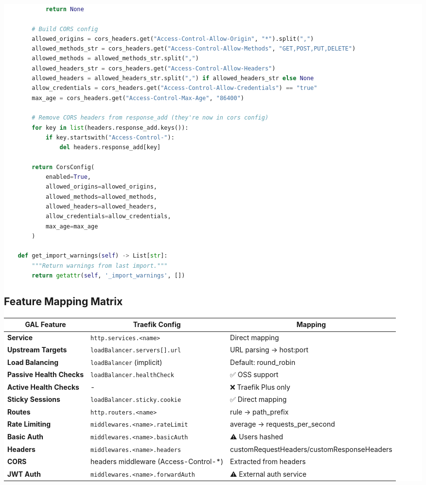 ```python
            return None

        # Build CORS config
        allowed_origins = cors_headers.get("Access-Control-Allow-Origin", "*").split(",")
        allowed_methods_str = cors_headers.get("Access-Control-Allow-Methods", "GET,POST,PUT,DELETE")
        allowed_methods = allowed_methods_str.split(",")
        allowed_headers_str = cors_headers.get("Access-Control-Allow-Headers")
        allowed_headers = allowed_headers_str.split(",") if allowed_headers_str else None
        allow_credentials = cors_headers.get("Access-Control-Allow-Credentials") == "true"
        max_age = cors_headers.get("Access-Control-Max-Age", "86400")

        # Remove CORS headers from response_add (they're now in cors config)
        for key in list(headers.response_add.keys()):
            if key.startswith("Access-Control-"):
                del headers.response_add[key]

        return CorsConfig(
            enabled=True,
            allowed_origins=allowed_origins,
            allowed_methods=allowed_methods,
            allowed_headers=allowed_headers,
            allow_credentials=allow_credentials,
            max_age=max_age
        )

    def get_import_warnings(self) -> List[str]:
        """Return warnings from last import."""
        return getattr(self, '_import_warnings', [])
```

## Feature Mapping Matrix

| GAL Feature | Traefik Config | Mapping |
|-------------|---------------|---------|
| **Service** | `http.services.<name>` | Direct mapping |
| **Upstream Targets** | `loadBalancer.servers[].url` | URL parsing → host:port |
| **Load Balancing** | `loadBalancer` (implicit) | Default: round_robin |
| **Passive Health Checks** | `loadBalancer.healthCheck` | ✅ OSS support |
| **Active Health Checks** | - | ❌ Traefik Plus only |
| **Sticky Sessions** | `loadBalancer.sticky.cookie` | ✅ Direct mapping |
| **Routes** | `http.routers.<name>` | rule → path_prefix |
| **Rate Limiting** | `middlewares.<name>.rateLimit` | average → requests_per_second |
| **Basic Auth** | `middlewares.<name>.basicAuth` | ⚠️ Users hashed |
| **Headers** | `middlewares.<name>.headers` | customRequestHeaders/customResponseHeaders |
| **CORS** | headers middleware (Access-Control-*) | Extracted from headers |
| **JWT Auth** | `middlewares.<name>.forwardAuth` | ⚠️ External auth service |
